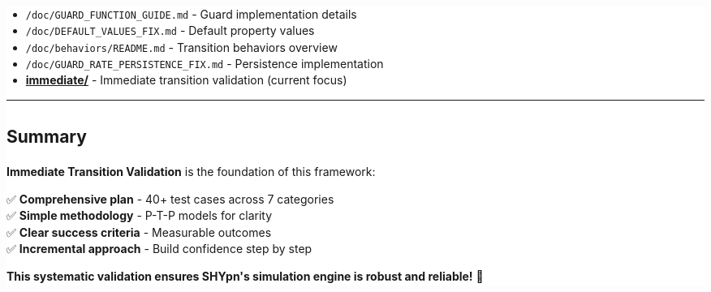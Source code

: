 - `/doc/GUARD_FUNCTION_GUIDE.md` - Guard implementation details
- `/doc/DEFAULT_VALUES_FIX.md` - Default property values
- `/doc/behaviors/README.md` - Transition behaviors overview
- `/doc/GUARD_RATE_PERSISTENCE_FIX.md` - Persistence implementation
- **[immediate/](immediate/)** - Immediate transition validation (current focus)

---

## Summary

**Immediate Transition Validation** is the foundation of this framework:

✅ **Comprehensive plan** - 40+ test cases across 7 categories  
✅ **Simple methodology** - P-T-P models for clarity  
✅ **Clear success criteria** - Measurable outcomes  
✅ **Incremental approach** - Build confidence step by step  

**This systematic validation ensures SHYpn's simulation engine is robust and reliable!** 🎯
